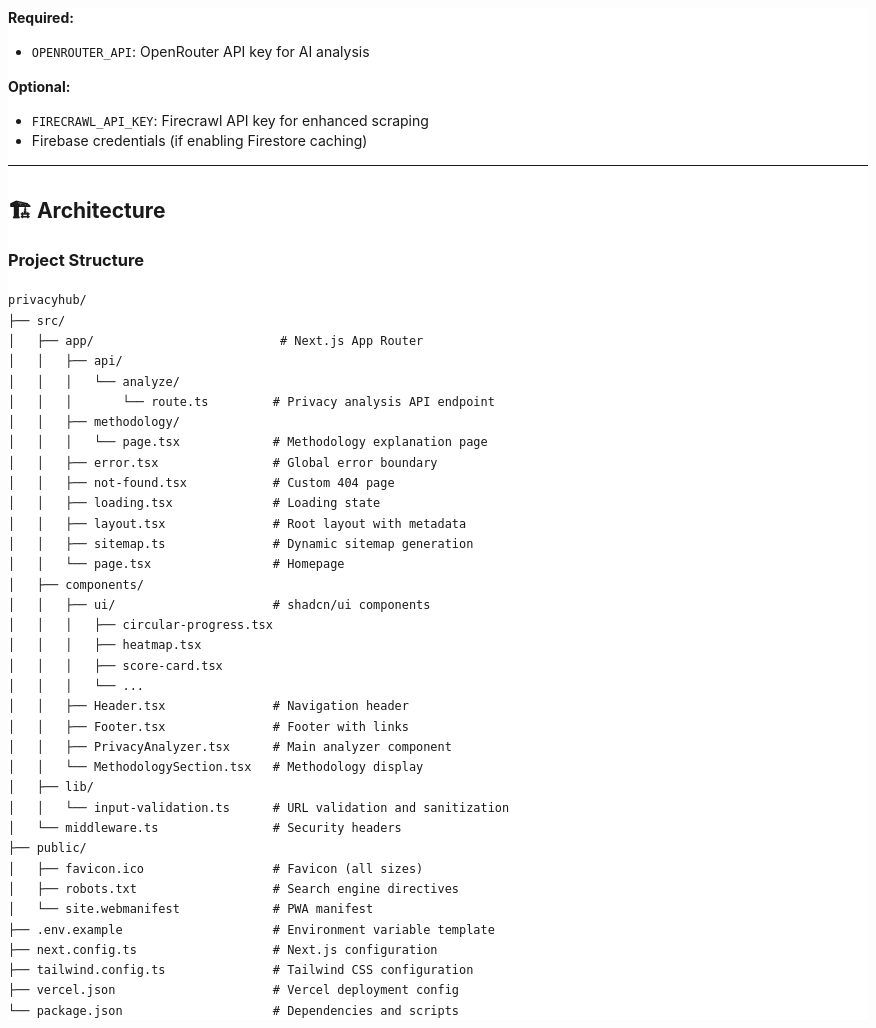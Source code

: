 **Required:**
- `OPENROUTER_API`: OpenRouter API key for AI analysis

**Optional:**
- `FIRECRAWL_API_KEY`: Firecrawl API key for enhanced scraping
- Firebase credentials (if enabling Firestore caching)

---

## 🏗️ Architecture

### Project Structure

```
privacyhub/
├── src/
│   ├── app/                          # Next.js App Router
│   │   ├── api/
│   │   │   └── analyze/
│   │   │       └── route.ts         # Privacy analysis API endpoint
│   │   ├── methodology/
│   │   │   └── page.tsx             # Methodology explanation page
│   │   ├── error.tsx                # Global error boundary
│   │   ├── not-found.tsx            # Custom 404 page
│   │   ├── loading.tsx              # Loading state
│   │   ├── layout.tsx               # Root layout with metadata
│   │   ├── sitemap.ts               # Dynamic sitemap generation
│   │   └── page.tsx                 # Homepage
│   ├── components/
│   │   ├── ui/                      # shadcn/ui components
│   │   │   ├── circular-progress.tsx
│   │   │   ├── heatmap.tsx
│   │   │   ├── score-card.tsx
│   │   │   └── ...
│   │   ├── Header.tsx               # Navigation header
│   │   ├── Footer.tsx               # Footer with links
│   │   ├── PrivacyAnalyzer.tsx      # Main analyzer component
│   │   └── MethodologySection.tsx   # Methodology display
│   ├── lib/
│   │   └── input-validation.ts      # URL validation and sanitization
│   └── middleware.ts                # Security headers
├── public/
│   ├── favicon.ico                  # Favicon (all sizes)
│   ├── robots.txt                   # Search engine directives
│   └── site.webmanifest             # PWA manifest
├── .env.example                     # Environment variable template
├── next.config.ts                   # Next.js configuration
├── tailwind.config.ts               # Tailwind CSS configuration
├── vercel.json                      # Vercel deployment config
└── package.json                     # Dependencies and scripts
```
